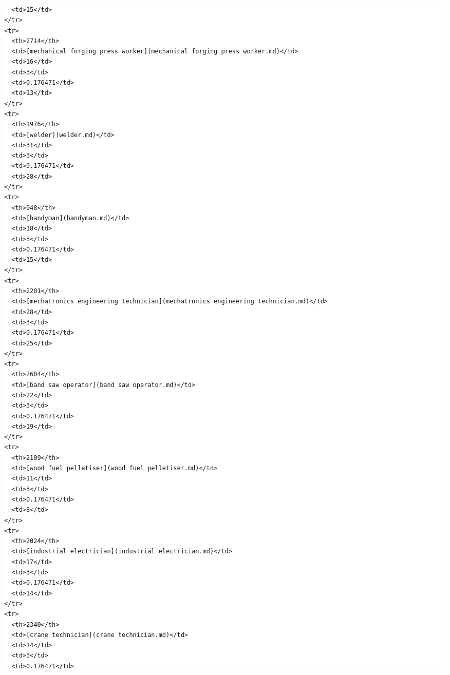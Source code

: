      <td>15</td>
    </tr>
    <tr>
      <th>2714</th>
      <td>[mechanical forging press worker](mechanical forging press worker.md)</td>
      <td>16</td>
      <td>3</td>
      <td>0.176471</td>
      <td>13</td>
    </tr>
    <tr>
      <th>1976</th>
      <td>[welder](welder.md)</td>
      <td>31</td>
      <td>3</td>
      <td>0.176471</td>
      <td>28</td>
    </tr>
    <tr>
      <th>948</th>
      <td>[handyman](handyman.md)</td>
      <td>18</td>
      <td>3</td>
      <td>0.176471</td>
      <td>15</td>
    </tr>
    <tr>
      <th>2201</th>
      <td>[mechatronics engineering technician](mechatronics engineering technician.md)</td>
      <td>28</td>
      <td>3</td>
      <td>0.176471</td>
      <td>25</td>
    </tr>
    <tr>
      <th>2604</th>
      <td>[band saw operator](band saw operator.md)</td>
      <td>22</td>
      <td>3</td>
      <td>0.176471</td>
      <td>19</td>
    </tr>
    <tr>
      <th>2109</th>
      <td>[wood fuel pelletiser](wood fuel pelletiser.md)</td>
      <td>11</td>
      <td>3</td>
      <td>0.176471</td>
      <td>8</td>
    </tr>
    <tr>
      <th>2024</th>
      <td>[industrial electrician](industrial electrician.md)</td>
      <td>17</td>
      <td>3</td>
      <td>0.176471</td>
      <td>14</td>
    </tr>
    <tr>
      <th>2340</th>
      <td>[crane technician](crane technician.md)</td>
      <td>14</td>
      <td>3</td>
      <td>0.176471</td>